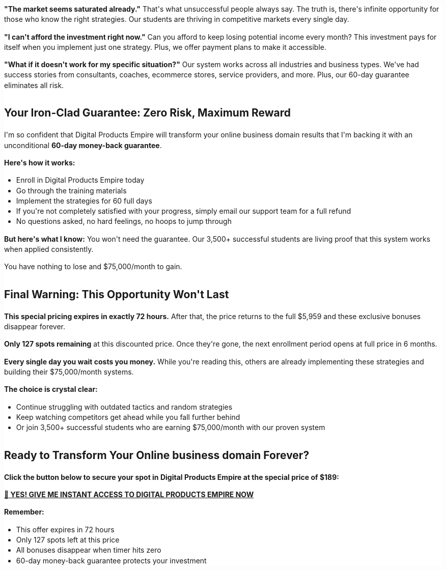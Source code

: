 **"The market seems saturated already."**
That's what unsuccessful people always say. The truth is, there's infinite opportunity for those who know the right strategies. Our students are thriving in competitive markets every single day.

**"I can't afford the investment right now."**
Can you afford to keep losing potential income every month? This investment pays for itself when you implement just one strategy. Plus, we offer payment plans to make it accessible.

**"What if it doesn't work for my specific situation?"**
Our system works across all industries and business types. We've had success stories from consultants, coaches, ecommerce stores, service providers, and more. Plus, our 60-day guarantee eliminates all risk.

## Your Iron-Clad Guarantee: Zero Risk, Maximum Reward

I'm so confident that Digital Products Empire will transform your online business domain results that I'm backing it with an unconditional **60-day money-back guarantee**.

**Here's how it works:**
- Enroll in Digital Products Empire today
- Go through the training materials
- Implement the strategies for 60 full days
- If you're not completely satisfied with your progress, simply email our support team for a full refund
- No questions asked, no hard feelings, no hoops to jump through

**But here's what I know:** You won't need the guarantee. Our 3,500+ successful students are living proof that this system works when applied consistently.

You have nothing to lose and $75,000/month to gain.

## Final Warning: This Opportunity Won't Last

**This special pricing expires in exactly 72 hours.** After that, the price returns to the full $5,959 and these exclusive bonuses disappear forever.

**Only 127 spots remaining** at this discounted price. Once they're gone, the next enrollment period opens at full price in 6 months.

**Every single day you wait costs you money.** While you're reading this, others are already implementing these strategies and building their $75,000/month systems.

**The choice is crystal clear:**
- Continue struggling with outdated tactics and random strategies
- Keep watching competitors get ahead while you fall further behind  
- Or join 3,500+ successful students who are earning $75,000/month with our proven system

## Ready to Transform Your Online business domain Forever?

**Click the button below to secure your spot in Digital Products Empire at the special price of $189:**

[**🚀 YES! GIVE ME INSTANT ACCESS TO DIGITAL PRODUCTS EMPIRE NOW**](#)

**Remember:**
- This offer expires in 72 hours
- Only 127 spots left at this price
- All bonuses disappear when timer hits zero
- 60-day money-back guarantee protects your investment
